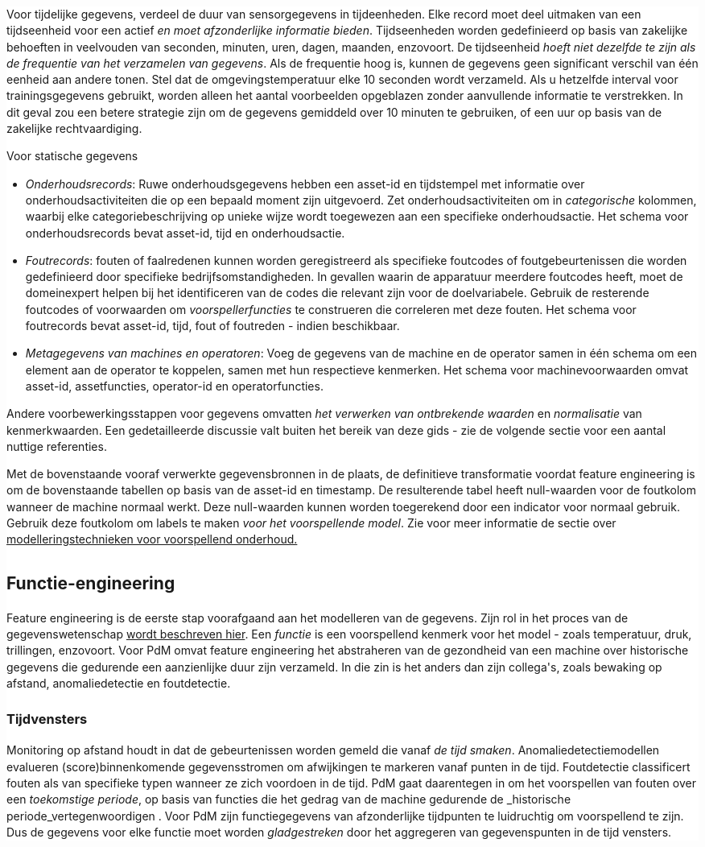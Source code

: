 Voor tijdelijke gegevens, verdeel de duur van sensorgegevens in tijdeenheden. Elke record moet deel uitmaken van een tijdseenheid voor een actief _en moet afzonderlijke informatie bieden_. Tijdseenheden worden gedefinieerd op basis van zakelijke behoeften in veelvouden van seconden, minuten, uren, dagen, maanden, enzovoort. De tijdseenheid _hoeft niet dezelfde te zijn als de frequentie van het verzamelen van gegevens_. Als de frequentie hoog is, kunnen de gegevens geen significant verschil van één eenheid aan andere tonen. Stel dat de omgevingstemperatuur elke 10 seconden wordt verzameld. Als u hetzelfde interval voor trainingsgegevens gebruikt, worden alleen het aantal voorbeelden opgeblazen zonder aanvullende informatie te verstrekken. In dit geval zou een betere strategie zijn om de gegevens gemiddeld over 10 minuten te gebruiken, of een uur op basis van de zakelijke rechtvaardiging.

Voor statische gegevens
- _Onderhoudsrecords_: Ruwe onderhoudsgegevens hebben een asset-id en tijdstempel met informatie over onderhoudsactiviteiten die op een bepaald moment zijn uitgevoerd. Zet onderhoudsactiviteiten om in _categorische_ kolommen, waarbij elke categoriebeschrijving op unieke wijze wordt toegewezen aan een specifieke onderhoudsactie. Het schema voor onderhoudsrecords bevat asset-id, tijd en onderhoudsactie.

- _Foutrecords_: fouten of faalredenen kunnen worden geregistreerd als specifieke foutcodes of foutgebeurtenissen die worden gedefinieerd door specifieke bedrijfsomstandigheden. In gevallen waarin de apparatuur meerdere foutcodes heeft, moet de domeinexpert helpen bij het identificeren van de codes die relevant zijn voor de doelvariabele. Gebruik de resterende foutcodes of voorwaarden om _voorspellerfuncties_ te construeren die correleren met deze fouten. Het schema voor foutrecords bevat asset-id, tijd, fout of foutreden - indien beschikbaar.

- _Metagegevens van machines en operatoren_: Voeg de gegevens van de machine en de operator samen in één schema om een element aan de operator te koppelen, samen met hun respectieve kenmerken. Het schema voor machinevoorwaarden omvat asset-id, assetfuncties, operator-id en operatorfuncties.

Andere voorbewerkingsstappen voor gegevens omvatten _het verwerken van ontbrekende waarden_ en _normalisatie_ van kenmerkwaarden. Een gedetailleerde discussie valt buiten het bereik van deze gids - zie de volgende sectie voor een aantal nuttige referenties.

Met de bovenstaande vooraf verwerkte gegevensbronnen in de plaats, de definitieve transformatie voordat feature engineering is om de bovenstaande tabellen op basis van de asset-id en timestamp. De resulterende tabel heeft null-waarden voor de foutkolom wanneer de machine normaal werkt. Deze null-waarden kunnen worden toegerekend door een indicator voor normaal gebruik. Gebruik deze foutkolom om labels te maken _voor het voorspellende model_. Zie voor meer informatie de sectie over [modelleringstechnieken voor voorspellend onderhoud.](#modeling-techniques-for-predictive-maintenance)

## <a name="feature-engineering"></a>Functie-engineering
Feature engineering is de eerste stap voorafgaand aan het modelleren van de gegevens. Zijn rol in het proces van de gegevenswetenschap [wordt beschreven hier](https://docs.microsoft.com/azure/machine-learning/team-data-science-process/create-features). Een _functie_ is een voorspellend kenmerk voor het model - zoals temperatuur, druk, trillingen, enzovoort. Voor PdM omvat feature engineering het abstraheren van de gezondheid van een machine over historische gegevens die gedurende een aanzienlijke duur zijn verzameld. In die zin is het anders dan zijn collega's, zoals bewaking op afstand, anomaliedetectie en foutdetectie. 

### <a name="time-windows"></a>Tijdvensters
Monitoring op afstand houdt in dat de gebeurtenissen worden gemeld die vanaf _de tijd smaken_. Anomaliedetectiemodellen evalueren (score)binnenkomende gegevensstromen om afwijkingen te markeren vanaf punten in de tijd. Foutdetectie classificert fouten als van specifieke typen wanneer ze zich voordoen in de tijd. PdM gaat daarentegen in om het voorspellen van fouten over een _toekomstige periode_, op basis van functies die het gedrag van de machine gedurende de _historische periode_vertegenwoordigen . Voor PdM zijn functiegegevens van afzonderlijke tijdpunten te luidruchtig om voorspellend te zijn. Dus de gegevens voor elke functie moet worden _gladgestreken_ door het aggregeren van gegevenspunten in de tijd vensters.
